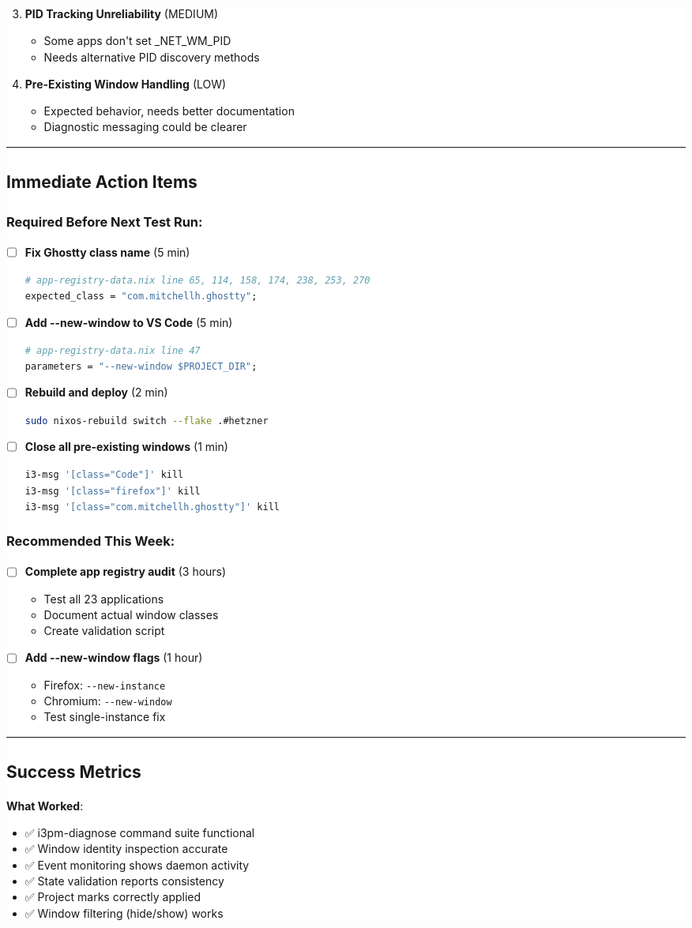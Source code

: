 3. **PID Tracking Unreliability** (MEDIUM)
   - Some apps don't set _NET_WM_PID
   - Needs alternative PID discovery methods

4. **Pre-Existing Window Handling** (LOW)
   - Expected behavior, needs better documentation
   - Diagnostic messaging could be clearer

---

## Immediate Action Items

### Required Before Next Test Run:

- [ ] **Fix Ghostty class name** (5 min)
  ```nix
  # app-registry-data.nix line 65, 114, 158, 174, 238, 253, 270
  expected_class = "com.mitchellh.ghostty";
  ```

- [ ] **Add --new-window to VS Code** (5 min)
  ```nix
  # app-registry-data.nix line 47
  parameters = "--new-window $PROJECT_DIR";
  ```

- [ ] **Rebuild and deploy** (2 min)
  ```bash
  sudo nixos-rebuild switch --flake .#hetzner
  ```

- [ ] **Close all pre-existing windows** (1 min)
  ```bash
  i3-msg '[class="Code"]' kill
  i3-msg '[class="firefox"]' kill
  i3-msg '[class="com.mitchellh.ghostty"]' kill
  ```

### Recommended This Week:

- [ ] **Complete app registry audit** (3 hours)
  - Test all 23 applications
  - Document actual window classes
  - Create validation script

- [ ] **Add --new-window flags** (1 hour)
  - Firefox: `--new-instance`
  - Chromium: `--new-window`
  - Test single-instance fix

---

## Success Metrics

**What Worked**:
- ✅ i3pm-diagnose command suite functional
- ✅ Window identity inspection accurate
- ✅ Event monitoring shows daemon activity
- ✅ State validation reports consistency
- ✅ Project marks correctly applied
- ✅ Window filtering (hide/show) works
